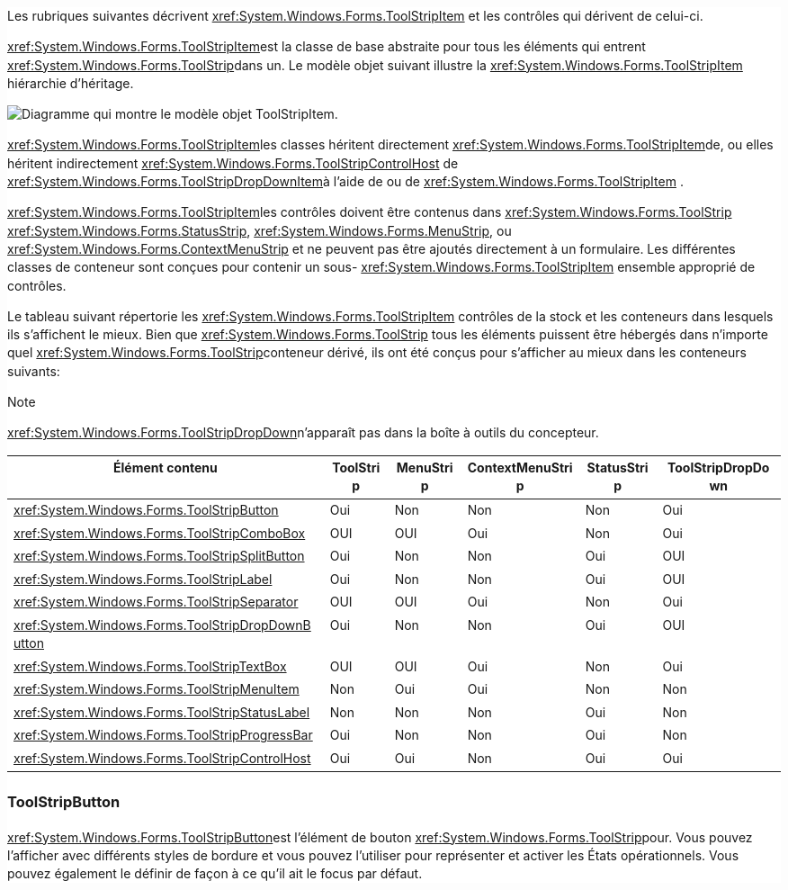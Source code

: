 Les rubriques suivantes décrivent <xref:System.Windows.Forms.ToolStripItem> et les contrôles qui dérivent de celui-ci.

<xref:System.Windows.Forms.ToolStripItem>est la classe de base abstraite pour tous les éléments qui entrent <xref:System.Windows.Forms.ToolStrip>dans un. Le modèle objet suivant illustre la <xref:System.Windows.Forms.ToolStripItem> hiérarchie d’héritage.

![Diagramme qui montre le modèle objet ToolStripItem.](./media/toolstrip-control-architecture/toolstripitem-object-model.gif)

<xref:System.Windows.Forms.ToolStripItem>les classes héritent directement <xref:System.Windows.Forms.ToolStripItem>de, ou elles héritent indirectement <xref:System.Windows.Forms.ToolStripControlHost> de <xref:System.Windows.Forms.ToolStripDropDownItem>à l’aide de ou de <xref:System.Windows.Forms.ToolStripItem> .

<xref:System.Windows.Forms.ToolStripItem>les contrôles doivent être contenus dans <xref:System.Windows.Forms.ToolStrip> <xref:System.Windows.Forms.StatusStrip>, <xref:System.Windows.Forms.MenuStrip>, ou <xref:System.Windows.Forms.ContextMenuStrip> et ne peuvent pas être ajoutés directement à un formulaire. Les différentes classes de conteneur sont conçues pour contenir un sous- <xref:System.Windows.Forms.ToolStripItem> ensemble approprié de contrôles.

Le tableau suivant répertorie les <xref:System.Windows.Forms.ToolStripItem> contrôles de la stock et les conteneurs dans lesquels ils s’affichent le mieux. Bien que <xref:System.Windows.Forms.ToolStrip> tous les éléments puissent être hébergés dans n’importe quel <xref:System.Windows.Forms.ToolStrip>conteneur dérivé, ils ont été conçus pour s’afficher au mieux dans les conteneurs suivants:

> [!NOTE]
> <xref:System.Windows.Forms.ToolStripDropDown>n’apparaît pas dans la boîte à outils du concepteur.

|Élément contenu|ToolStrip|MenuStrip|ContextMenuStrip|StatusStrip|ToolStripDropDown|
|--------------------|---------------|---------------|----------------------|-----------------|-----------------------|
|<xref:System.Windows.Forms.ToolStripButton>|Oui|Non|Non|Non|Oui|
|<xref:System.Windows.Forms.ToolStripComboBox>|OUI|OUI|Oui|Non|Oui|
|<xref:System.Windows.Forms.ToolStripSplitButton>|Oui|Non|Non|Oui|OUI|
|<xref:System.Windows.Forms.ToolStripLabel>|Oui|Non|Non|Oui|OUI|
|<xref:System.Windows.Forms.ToolStripSeparator>|OUI|OUI|Oui|Non|Oui|
|<xref:System.Windows.Forms.ToolStripDropDownButton>|Oui|Non|Non|Oui|OUI|
|<xref:System.Windows.Forms.ToolStripTextBox>|OUI|OUI|Oui|Non|Oui|
|<xref:System.Windows.Forms.ToolStripMenuItem>|Non|Oui|Oui|Non|Non|
|<xref:System.Windows.Forms.ToolStripStatusLabel>|Non|Non|Non|Oui|Non|
|<xref:System.Windows.Forms.ToolStripProgressBar>|Oui|Non|Non|Oui|Non|
|<xref:System.Windows.Forms.ToolStripControlHost>|Oui|Oui|Non|Oui|Oui|

### <a name="toolstripbutton"></a>ToolStripButton

<xref:System.Windows.Forms.ToolStripButton>est l’élément de bouton <xref:System.Windows.Forms.ToolStrip>pour. Vous pouvez l’afficher avec différents styles de bordure et vous pouvez l’utiliser pour représenter et activer les États opérationnels. Vous pouvez également le définir de façon à ce qu’il ait le focus par défaut.

